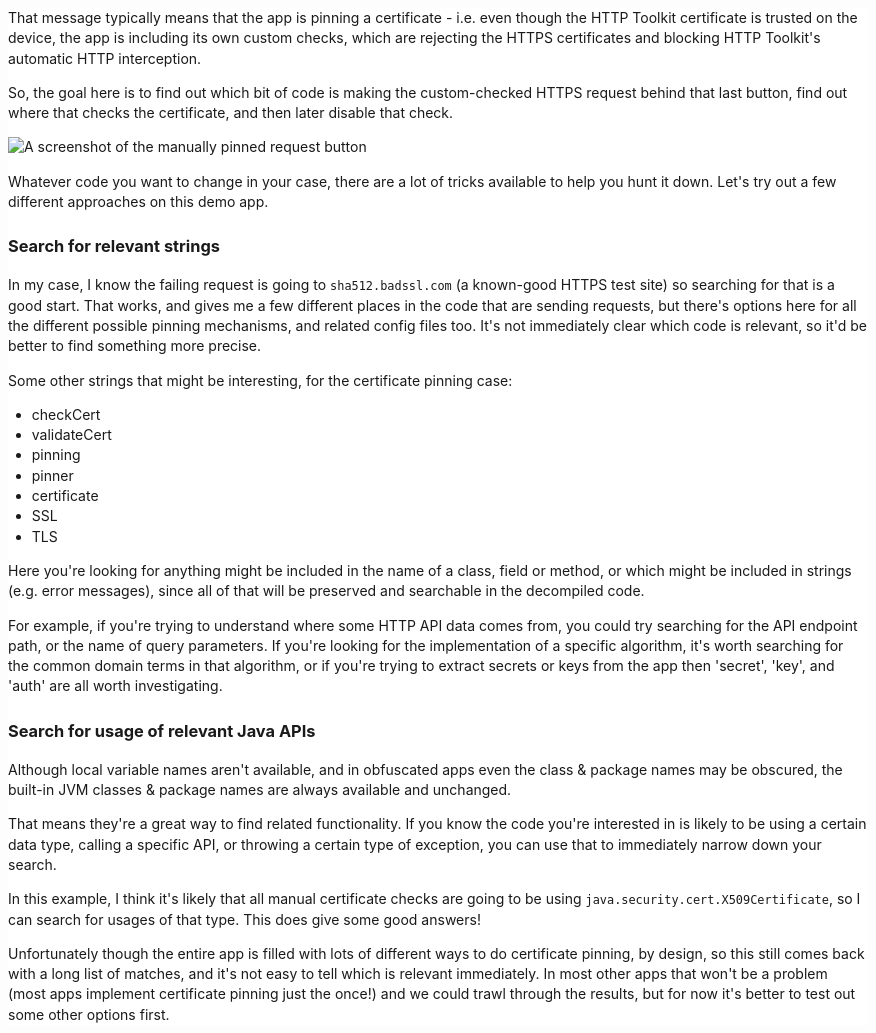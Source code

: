 That message typically means that the app is pinning a certificate - i.e. even though the HTTP Toolkit certificate is trusted on the device, the app is including its own custom checks, which are rejecting the HTTPS certificates and blocking HTTP Toolkit's automatic HTTP interception.

So, the goal here is to find out which bit of code is making the custom-checked HTTPS request behind that last button, find out where that checks the certificate, and then later disable that check.

![A screenshot of the manually pinned request button](./ssl-pinning-manual-button.png)

Whatever code you want to change in your case, there are a lot of tricks available to help you hunt it down. Let's try out a few different approaches on this demo app.

### Search for relevant strings

In my case, I know the failing request is going to `sha512.badssl.com` (a known-good HTTPS test site) so searching for that is a good start. That works, and gives me a few different places in the code that are sending requests, but there's options here for all the different possible pinning mechanisms, and related config files too. It's not immediately clear which code is relevant, so it'd be better to find something more precise.

Some other strings that might be interesting, for the certificate pinning case:

* checkCert
* validateCert
* pinning
* pinner
* certificate
* SSL
* TLS

Here you're looking for anything might be included in the name of a class, field or method, or which might be included in strings (e.g. error messages), since all of that will be preserved and searchable in the decompiled code.

For example, if you're trying to understand where some HTTP API data comes from, you could try searching for the API endpoint path, or the name of query parameters. If you're looking for the implementation of a specific algorithm, it's worth searching for the common domain terms in that algorithm, or if you're trying to extract secrets or keys from the app then 'secret', 'key', and 'auth' are all worth investigating.

### Search for usage of relevant Java APIs

Although local variable names aren't available, and in obfuscated apps even the class & package names may be obscured, the built-in JVM classes & package names are always available and unchanged.

That means they're a great way to find related functionality. If you know the code you're interested in is likely to be using a certain data type, calling a specific API, or throwing a certain type of exception, you can use that to immediately narrow down your search.

In this example, I think it's likely that all manual certificate checks are going to be using `java.security.cert.X509Certificate`, so I can search for usages of that type. This does give some good answers!

Unfortunately though the entire app is filled with lots of different ways to do certificate pinning, by design, so this still comes back with a long list of matches, and it's not easy to tell which is relevant immediately. In most other apps that won't be a problem (most apps implement certificate pinning just the once!) and we could trawl through the results, but for now it's better to test out some other options first.
